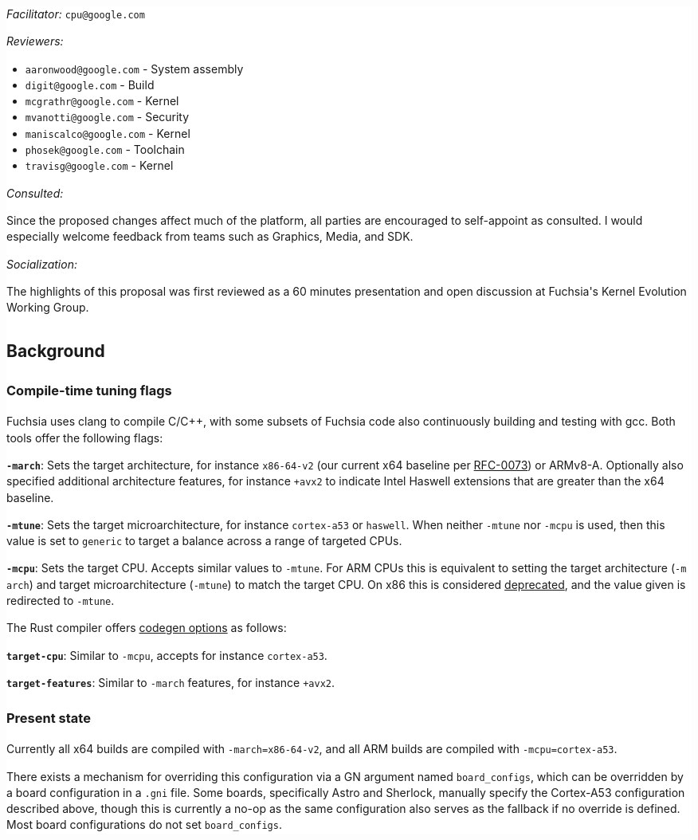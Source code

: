 _Facilitator:_ `cpu@google.com`

_Reviewers:_

- `aaronwood@google.com` - System assembly
- `digit@google.com` - Build
- `mcgrathr@google.com` - Kernel
- `mvanotti@google.com` - Security
- `maniscalco@google.com` - Kernel
- `phosek@google.com` - Toolchain
- `travisg@google.com` - Kernel

_Consulted:_

Since the proposed changes affect much of the platform, all parties are
encouraged to self-appoint as consulted. I would especially welcome feedback
from teams such as Graphics, Media, and SDK.

_Socialization:_

The highlights of this proposal was first reviewed as a 60 minutes presentation
and open discussion at Fuchsia's Kernel Evolution Working Group.

## Background

### Compile-time tuning flags

Fuchsia uses clang to compile C/C++, with some subsets of Fuchsia code also
continuously building and testing with gcc. Both tools offer the following
flags:

**`-march`**: Sets the target architecture, for instance `x86-64-v2` (our
current x64 baseline per [RFC-0073]) or ARMv8-A. Optionally also specified
additional architecture features, for instance `+avx2` to indicate Intel Haswell
extensions that are greater than the x64 baseline.

**`-mtune`**: Sets the target microarchitecture, for instance `cortex-a53` or
`haswell`. When neither `-mtune` nor `-mcpu` is used, then this value is set to
`generic` to target a balance across a range of targeted CPUs.

**`-mcpu`**: Sets the target CPU. Accepts similar values to `-mtune`. For ARM
CPUs this is equivalent to setting the target architecture (`-march`) and target
microarchitecture (`-mtune`) to match the target CPU. On x86 this is considered
[deprecated][gcc-x86-flags], and the value given is redirected to `-mtune`.

The Rust compiler offers [codegen options][rust-codegen] as follows:

**`target-cpu`**: Similar to `-mcpu`, accepts for instance `cortex-a53`.

**`target-features`**: Similar to `-march` features, for instance `+avx2`.

### Present state

Currently all x64 builds are compiled with `-march=x86-64-v2`, and all ARM
builds are compiled with `-mcpu=cortex-a53`.

There exists a mechanism for overriding this configuration via a GN argument
named `board_configs`, which can be overridden by a board configuration in a
`.gni` file. Some boards, specifically Astro and Sherlock, manually specify the
Cortex-A53 configuration described above, though this is currently a no-op as
the same configuration also serves as the fallback if no override is defined.
Most board configurations do not set `board_configs`.


[arm-blog]: https://community.arm.com/arm-community-blogs/b/architectures-and-processors-blog/posts/the-armv8-a-architecture-and-its-ongoing-development
[arm-mte]: https://community.arm.com/arm-community-blogs/b/architectures-and-processors-blog/posts/enhancing-memory-safety
[arm-tbi]: https://developer.arm.com/documentation/den0024/a/ch12s05s01
[cipd-prebuilt]: development/prebuilt_packages/prebuilt_cipd_packages_in_fuchsia.md
[cipd-publish]: development/prebuilt_packages/publish_a_cipd_symbols_package_for_elf_binaries.md
[cortex-a53]: https://developer.arm.com/ip-products/processors/cortex-a/cortex-a53
[cortex-a55]: https://developer.arm.com/ip-products/processors/cortex-a/cortex-a55
[fxr-623461]: https://fuchsia-review.googlesource.com/c/fuchsia/+/623461
[gcc-aarch64-flags]: https://gcc.gnu.org/onlinedocs/gcc/AArch64-Options.html
[gcc-x86-flags]: https://gcc.gnu.org/onlinedocs/gcc/x86-Options.html
[intel-cet]: https://www.intel.com/content/www/us/en/developer/articles/technical/technical-look-control-flow-enforcement-technology.html
[llvm-vectorizers]: https://llvm.org/docs/Vectorizers.html
[pacbti]: https://community.arm.com/arm-community-blogs/b/architectures-and-processors-blog/posts/armv8-1-m-pointer-authentication-and-branch-target-identification-extension
[rfc-0073]: contribute/governance/rfcs/0073_x86_64_platform_requirement.md
[rfc-0073-performance]: contribute/governance/rfcs/0073_x86_64_platform_requirement.md#performance
[rfc-0111]: contribute/governance/rfcs/0111_fuchsia_hardware_specifications.md
[rfc-0130]: contribute/governance/rfcs/0130_supported_hardware.md
[rfc-0143]: contribute/governance/rfcs/0143_userspace_top_byte_ignore.md
[rust-codegen]: https://doc.rust-lang.org/rustc/codegen-options/index.html#target-cpu
[wikipedia-core2-diagram]: https://commons.wikimedia.org/wiki/File:Intel_Core2_arch.svg
[zx_system_get_features]: reference/syscalls/system_get_features.md